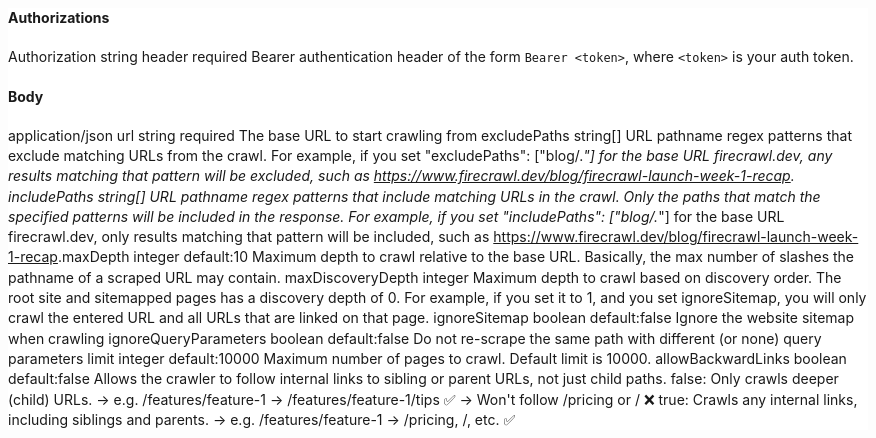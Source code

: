 #### Authorizations
[​](https://docs.firecrawl.dev/api-reference/endpoint/crawl-post#authorization-authorization)
Authorization
string
header
required
Bearer authentication header of the form `Bearer <token>`, where `<token>` is your auth token.
#### Body
application/json
[​](https://docs.firecrawl.dev/api-reference/endpoint/crawl-post#body-url)
url
string
required
The base URL to start crawling from
[​](https://docs.firecrawl.dev/api-reference/endpoint/crawl-post#body-exclude-paths)
excludePaths
string[]
URL pathname regex patterns that exclude matching URLs from the crawl. For example, if you set "excludePaths": ["blog/.*"] for the base URL firecrawl.dev, any results matching that pattern will be excluded, such as <https://www.firecrawl.dev/blog/firecrawl-launch-week-1-recap>.
[​](https://docs.firecrawl.dev/api-reference/endpoint/crawl-post#body-include-paths)
includePaths
string[]
URL pathname regex patterns that include matching URLs in the crawl. Only the paths that match the specified patterns will be included in the response. For example, if you set "includePaths": ["blog/.*"] for the base URL firecrawl.dev, only results matching that pattern will be included, such as <https://www.firecrawl.dev/blog/firecrawl-launch-week-1-recap>.
[​](https://docs.firecrawl.dev/api-reference/endpoint/crawl-post#body-max-depth)
maxDepth
integer
default:10
Maximum depth to crawl relative to the base URL. Basically, the max number of slashes the pathname of a scraped URL may contain.
[​](https://docs.firecrawl.dev/api-reference/endpoint/crawl-post#body-max-discovery-depth)
maxDiscoveryDepth
integer
Maximum depth to crawl based on discovery order. The root site and sitemapped pages has a discovery depth of 0. For example, if you set it to 1, and you set ignoreSitemap, you will only crawl the entered URL and all URLs that are linked on that page.
[​](https://docs.firecrawl.dev/api-reference/endpoint/crawl-post#body-ignore-sitemap)
ignoreSitemap
boolean
default:false
Ignore the website sitemap when crawling
[​](https://docs.firecrawl.dev/api-reference/endpoint/crawl-post#body-ignore-query-parameters)
ignoreQueryParameters
boolean
default:false
Do not re-scrape the same path with different (or none) query parameters
[​](https://docs.firecrawl.dev/api-reference/endpoint/crawl-post#body-limit)
limit
integer
default:10000
Maximum number of pages to crawl. Default limit is 10000.
[​](https://docs.firecrawl.dev/api-reference/endpoint/crawl-post#body-allow-backward-links)
allowBackwardLinks
boolean
default:false
Allows the crawler to follow internal links to sibling or parent URLs, not just child paths.
false: Only crawls deeper (child) URLs. → e.g. /features/feature-1 → /features/feature-1/tips ✅ → Won't follow /pricing or / ❌
true: Crawls any internal links, including siblings and parents. → e.g. /features/feature-1 → /pricing, /, etc. ✅